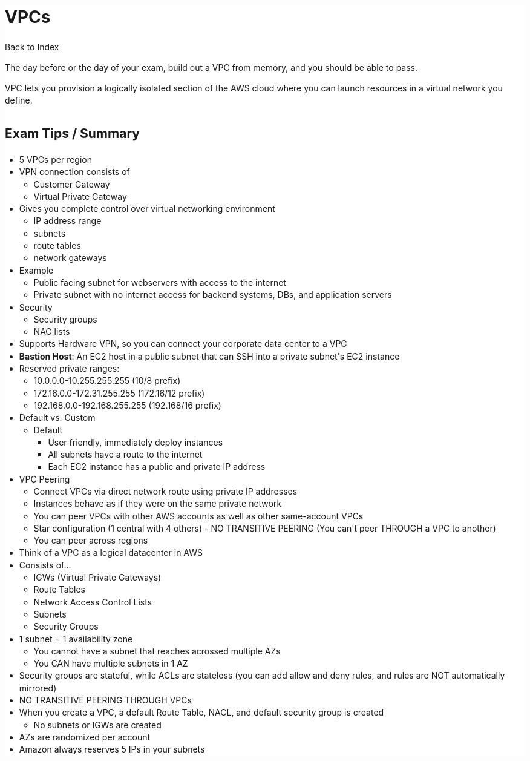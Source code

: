 # VPCs

[Back to Index](../../README.md)

The day before or the day of your exam, build out a VPC from memory, and you should be able to pass.

VPC lets you provision a logically isolated section of the AWS cloud where you can launch resources in a virtual network you define.

## Exam Tips / Summary

- 5 VPCs per region
- VPN connection consists of
    - Customer Gateway
    - Virtual Private Gateway
- Gives you complete control over virtual networking environment
    - IP address range
    - subnets
    - route tables
    - network gateways
- Example
    - Public facing subnet for webservers with access to the internet
    - Private subnet with no internet access for backend systems, DBs, and application servers
- Security
    - Security groups
    - NAC lists
- Supports Hardware VPN, so you can connect your corporate data center to a VPC
- **Bastion Host**: An EC2 host in a public subnet that can SSH into a private subnet's EC2 instance
- Reserved private ranges:
    - 10.0.0.0-10.255.255.255 (10/8 prefix)
    - 172.16.0.0-172.31.255.255 (172.16/12 prefix)
    - 192.168.0.0-192.168.255.255 (192.168/16 prefix)
- Default vs. Custom
    - Default
        - User friendly, immediately deploy instances
        - All subnets have a route to the internet
        - Each EC2 instance has a public and private IP address
- VPC Peering
    - Connect VPCs via direct network route using private IP addresses
    - Instances behave as if they were on the same private network
    - You can peer VPCs with other AWS accounts as well as other same-account VPCs
    - Star configuration (1 central with 4 others) - NO TRANSITIVE PEERING (You can't peer THROUGH a VPC to another)
    - You can peer across regions
- Think of a VPC as a logical datacenter in AWS
- Consists of...
    - IGWs (Virtual Private Gateways)
    - Route Tables
    - Network Access Control Lists
    - Subnets
    - Security Groups
- 1 subnet = 1 availability zone
    - You cannot have a subnet that reaches acrossed multiple AZs
    - You CAN have multiple subnets in 1 AZ
- Security groups are stateful, while ACLs are stateless (you can add allow and deny rules, and rules are NOT automatically mirrored)
- NO TRANSITIVE PEERING THROUGH VPCs
- When you create a VPC, a default Route Table, NACL, and default security group is created
    - No subnets or IGWs are created
- AZs are randomized per account
- Amazon always reserves 5 IPs in your subnets